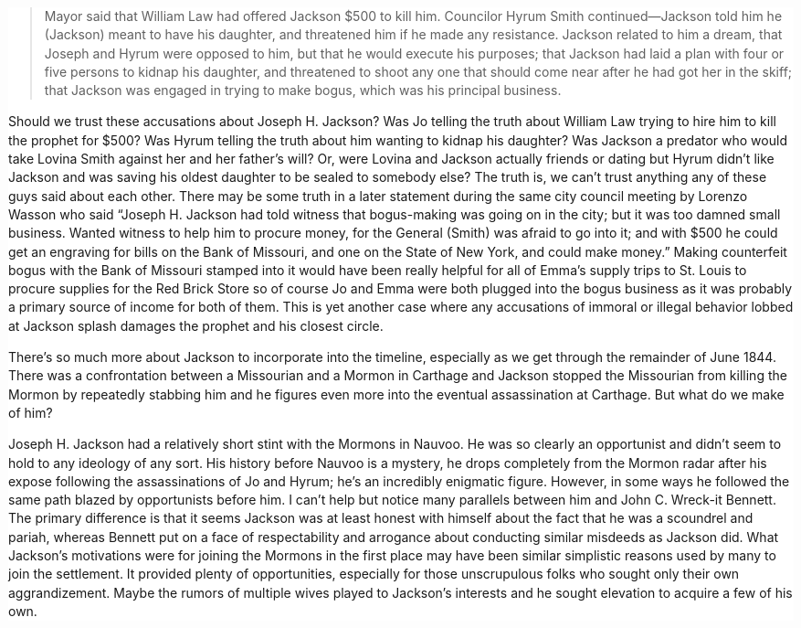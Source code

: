 > Mayor said that William Law had offered Jackson $500 to kill him.
> Councilor Hyrum Smith continued—Jackson told him he (Jackson) meant to
> have his daughter, and threatened him if he made any resistance.
> Jackson related to him a dream, that Joseph and Hyrum were opposed to
> him, but that he would execute his purposes; that Jackson had laid a
> plan with four or five persons to kidnap his daughter, and threatened
> to shoot any one that should come near after he had got her in the
> skiff; that Jackson was engaged in trying to make bogus, which was his
> principal business.

Should we trust these accusations about Joseph H. Jackson? Was Jo
telling the truth about William Law trying to hire him to kill the
prophet for $500? Was Hyrum telling the truth about him wanting to
kidnap his daughter? Was Jackson a predator who would take Lovina Smith
against her and her father’s will? Or, were Lovina and Jackson actually
friends or dating but Hyrum didn’t like Jackson and was saving his
oldest daughter to be sealed to somebody else? The truth is, we can’t
trust anything any of these guys said about each other. There may be
some truth in a later statement during the same city council meeting by
Lorenzo Wasson who said “Joseph H. Jackson had told witness that
bogus-making was going on in the city; but it was too damned small
business. Wanted witness to help him to procure money, for the General
(Smith) was afraid to go into it; and with $500 he could get an
engraving for bills on the Bank of Missouri, and one on the State of New
York, and could make money.” Making counterfeit bogus with the Bank of
Missouri stamped into it would have been really helpful for all of
Emma’s supply trips to St. Louis to procure supplies for the Red Brick
Store so of course Jo and Emma were both plugged into the bogus business
as it was probably a primary source of income for both of them. This is
yet another case where any accusations of immoral or illegal behavior
lobbed at Jackson splash damages the prophet and his closest circle.

There’s so much more about Jackson to incorporate into the timeline,
especially as we get through the remainder of June 1844. There was a
confrontation between a Missourian and a Mormon in Carthage and Jackson
stopped the Missourian from killing the Mormon by repeatedly stabbing
him and he figures even more into the eventual assassination at
Carthage. But what do we make of him?

Joseph H. Jackson had a relatively short stint with the Mormons in
Nauvoo. He was so clearly an opportunist and didn’t seem to hold to any
ideology of any sort. His history before Nauvoo is a mystery, he drops
completely from the Mormon radar after his expose following the
assassinations of Jo and Hyrum; he’s an incredibly enigmatic figure.
However, in some ways he followed the same path blazed by opportunists
before him. I can’t help but notice many parallels between him and John
C. Wreck-it Bennett. The primary difference is that it seems Jackson was
at least honest with himself about the fact that he was a scoundrel and
pariah, whereas Bennett put on a face of respectability and arrogance
about conducting similar misdeeds as Jackson did. What Jackson’s
motivations were for joining the Mormons in the first place may have
been similar simplistic reasons used by many to join the settlement. It
provided plenty of opportunities, especially for those unscrupulous
folks who sought only their own aggrandizement. Maybe the rumors of
multiple wives played to Jackson’s interests and he sought elevation to
acquire a few of his own.
